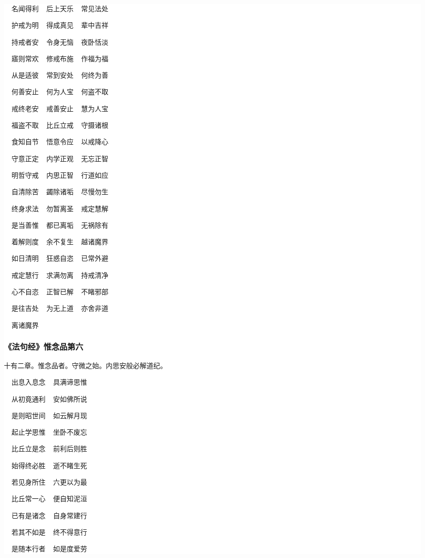 &nbsp;&nbsp;&nbsp;&nbsp;名闻得利&nbsp;&nbsp;&nbsp;&nbsp;后上天乐&nbsp;&nbsp;&nbsp;&nbsp;常见法处

&nbsp;&nbsp;&nbsp;&nbsp;护戒为明&nbsp;&nbsp;&nbsp;&nbsp;得成真见&nbsp;&nbsp;&nbsp;&nbsp;辈中吉祥

&nbsp;&nbsp;&nbsp;&nbsp;持戒者安&nbsp;&nbsp;&nbsp;&nbsp;令身无恼&nbsp;&nbsp;&nbsp;&nbsp;夜卧恬淡

&nbsp;&nbsp;&nbsp;&nbsp;寤则常欢&nbsp;&nbsp;&nbsp;&nbsp;修戒布施&nbsp;&nbsp;&nbsp;&nbsp;作福为福

&nbsp;&nbsp;&nbsp;&nbsp;从是适彼&nbsp;&nbsp;&nbsp;&nbsp;常到安处&nbsp;&nbsp;&nbsp;&nbsp;何终为善

&nbsp;&nbsp;&nbsp;&nbsp;何善安止&nbsp;&nbsp;&nbsp;&nbsp;何为人宝&nbsp;&nbsp;&nbsp;&nbsp;何盗不取

&nbsp;&nbsp;&nbsp;&nbsp;戒终老安&nbsp;&nbsp;&nbsp;&nbsp;戒善安止&nbsp;&nbsp;&nbsp;&nbsp;慧为人宝

&nbsp;&nbsp;&nbsp;&nbsp;福盗不取&nbsp;&nbsp;&nbsp;&nbsp;比丘立戒&nbsp;&nbsp;&nbsp;&nbsp;守摄诸根

&nbsp;&nbsp;&nbsp;&nbsp;食知自节&nbsp;&nbsp;&nbsp;&nbsp;悟意令应&nbsp;&nbsp;&nbsp;&nbsp;以戒降心

&nbsp;&nbsp;&nbsp;&nbsp;守意正定&nbsp;&nbsp;&nbsp;&nbsp;内学正观&nbsp;&nbsp;&nbsp;&nbsp;无忘正智

&nbsp;&nbsp;&nbsp;&nbsp;明哲守戒&nbsp;&nbsp;&nbsp;&nbsp;内思正智&nbsp;&nbsp;&nbsp;&nbsp;行道如应

&nbsp;&nbsp;&nbsp;&nbsp;自清除苦&nbsp;&nbsp;&nbsp;&nbsp;蠲除诸垢&nbsp;&nbsp;&nbsp;&nbsp;尽慢勿生

&nbsp;&nbsp;&nbsp;&nbsp;终身求法&nbsp;&nbsp;&nbsp;&nbsp;勿暂离圣&nbsp;&nbsp;&nbsp;&nbsp;戒定慧解

&nbsp;&nbsp;&nbsp;&nbsp;是当善惟&nbsp;&nbsp;&nbsp;&nbsp;都已离垢&nbsp;&nbsp;&nbsp;&nbsp;无祸除有

&nbsp;&nbsp;&nbsp;&nbsp;着解则度&nbsp;&nbsp;&nbsp;&nbsp;余不复生&nbsp;&nbsp;&nbsp;&nbsp;越诸魔界

&nbsp;&nbsp;&nbsp;&nbsp;如日清明&nbsp;&nbsp;&nbsp;&nbsp;狂惑自恣&nbsp;&nbsp;&nbsp;&nbsp;已常外避

&nbsp;&nbsp;&nbsp;&nbsp;戒定慧行&nbsp;&nbsp;&nbsp;&nbsp;求满勿离&nbsp;&nbsp;&nbsp;&nbsp;持戒清净

&nbsp;&nbsp;&nbsp;&nbsp;心不自恣&nbsp;&nbsp;&nbsp;&nbsp;正智已解&nbsp;&nbsp;&nbsp;&nbsp;不睹邪部

&nbsp;&nbsp;&nbsp;&nbsp;是往吉处&nbsp;&nbsp;&nbsp;&nbsp;为无上道&nbsp;&nbsp;&nbsp;&nbsp;亦舍非道

&nbsp;&nbsp;&nbsp;&nbsp;离诸魔界

### 《法句经》惟念品第六

十有二章。惟念品者。守微之始。内思安般必解道纪。

&nbsp;&nbsp;&nbsp;&nbsp;出息入息念&nbsp;&nbsp;&nbsp;&nbsp;具满谛思惟

&nbsp;&nbsp;&nbsp;&nbsp;从初竟通利&nbsp;&nbsp;&nbsp;&nbsp;安如佛所说

&nbsp;&nbsp;&nbsp;&nbsp;是则昭世间&nbsp;&nbsp;&nbsp;&nbsp;如云解月现

&nbsp;&nbsp;&nbsp;&nbsp;起止学思惟&nbsp;&nbsp;&nbsp;&nbsp;坐卧不废忘

&nbsp;&nbsp;&nbsp;&nbsp;比丘立是念&nbsp;&nbsp;&nbsp;&nbsp;前利后则胜

&nbsp;&nbsp;&nbsp;&nbsp;始得终必胜&nbsp;&nbsp;&nbsp;&nbsp;逝不睹生死

&nbsp;&nbsp;&nbsp;&nbsp;若见身所住&nbsp;&nbsp;&nbsp;&nbsp;六更以为最

&nbsp;&nbsp;&nbsp;&nbsp;比丘常一心&nbsp;&nbsp;&nbsp;&nbsp;便自知泥洹

&nbsp;&nbsp;&nbsp;&nbsp;已有是诸念&nbsp;&nbsp;&nbsp;&nbsp;自身常建行

&nbsp;&nbsp;&nbsp;&nbsp;若其不如是&nbsp;&nbsp;&nbsp;&nbsp;终不得意行

&nbsp;&nbsp;&nbsp;&nbsp;是随本行者&nbsp;&nbsp;&nbsp;&nbsp;如是度爱劳
